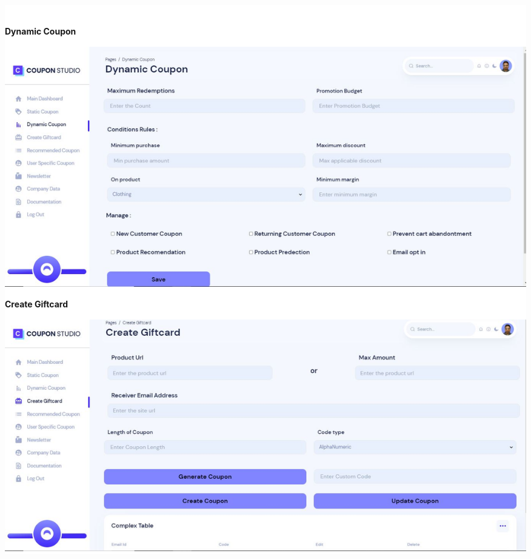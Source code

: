 
<br />

**Dynamic Coupon**

<img src="assets/4.jpg"  />

<br />

**Create Giftcard**


<img src="assets/5.jpg"  />

<br />
